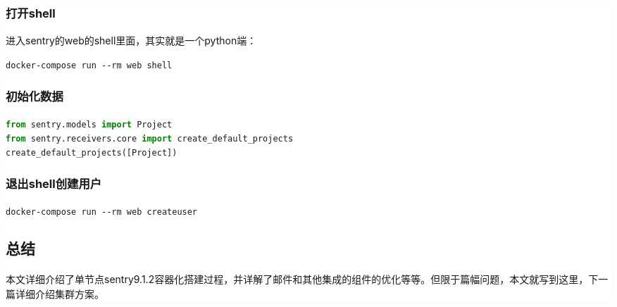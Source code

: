 ### 打开shell

进入sentry的web的shell里面，其实就是一个python端：

```
docker-compose run --rm web shell
```

### 初始化数据

```python
from sentry.models import Project
from sentry.receivers.core import create_default_projects
create_default_projects([Project])
```

### 退出shell创建用户

```
docker-compose run --rm web createuser
```



## 总结

本文详细介绍了单节点sentry9.1.2容器化搭建过程，并详解了邮件和其他集成的组件的优化等等。但限于篇幅问题，本文就写到这里，下一篇详细介绍集群方案。